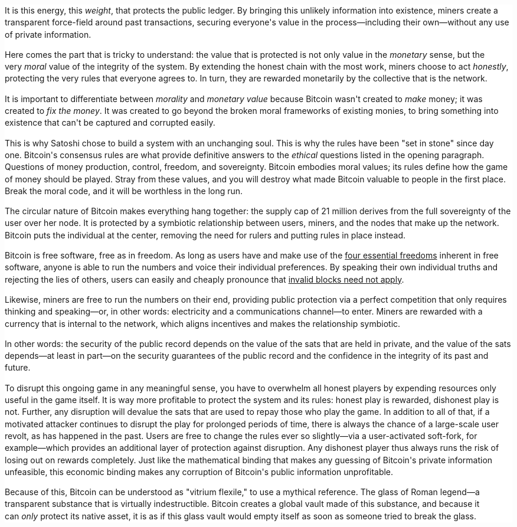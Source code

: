 It is this energy, this _weight_, that protects the public ledger. By bringing this unlikely information into existence, miners create a transparent force-field around past transactions, securing everyone's value in the process—including their own—without any use of private information.

Here comes the part that is tricky to understand: the value that is protected is not only value in the _monetary_ sense, but the very _moral_ value of the integrity of the system. By extending the honest chain with the most work, miners choose to act _honestly_, protecting the very rules that everyone agrees to. In turn, they are rewarded monetarily by the collective that is the network.

It is important to differentiate between _morality_ and _monetary value_ because Bitcoin wasn't created to _make_ money; it was created to _fix the money_. It was created to go beyond the broken moral frameworks of existing monies, to bring something into existence that can't be captured and corrupted easily. 

This is why Satoshi chose to build a system with an unchanging soul. This is why the rules have been "set in stone" since day one. Bitcoin's consensus rules are what provide definitive answers to the _ethical_ questions listed in the opening paragraph. Questions of money production, control, freedom, and sovereignty. Bitcoin embodies moral values; its rules define how the game of money should be played. Stray from these values, and you will destroy what made Bitcoin valuable to people in the first place. Break the moral code, and it will be worthless in the long run.

The circular nature of Bitcoin makes everything hang together: the supply cap of 21 million derives from the full sovereignty of the user over her node. It is protected by a symbiotic relationship between users, miners, and the nodes that make up the network. Bitcoin puts the individual at the center, removing the need for rulers and putting rules in place instead.

Bitcoin is free software, free as in freedom. As long as users have and make use of the [four essential freedoms](https://www.gnu.org/philosophy/) inherent in free software, anyone is able to run the numbers and voice their individual preferences. By speaking their own individual truths and rejecting the lies of others, users can easily and cheaply pronounce that [invalid blocks need not apply](https://medium.com/hackernoon/bitcoin-miners-beware-invalid-blocks-need-not-apply-51c293ee278b). 

Likewise, miners are free to run the numbers on their end, providing public protection via a perfect competition that only requires thinking and speaking—or, in other words: electricity and a communications channel—to enter. Miners are rewarded with a currency that is internal to the network, which aligns incentives and makes the relationship symbiotic.

In other words: the security of the public record depends on the value of the sats that are held in private, and the value of the sats depends—at least in part—on the security guarantees of the public record and the confidence in the integrity of its past and future. 

To disrupt this ongoing game in any meaningful sense, you have to overwhelm all honest players by expending resources only useful in the game itself. It is way more profitable to protect the system and its rules: honest play is rewarded, dishonest play is not. Further, any disruption will devalue the sats that are used to repay those who play the game. In addition to all of that, if a motivated attacker continues to disrupt the play for prolonged periods of time, there is always the chance of a large-scale user revolt, as has happened in the past. Users are free to change the rules ever so slightly—via a user-activated soft-fork, for example—which provides an additional layer of protection against disruption. Any dishonest player thus always runs the risk of losing out on rewards completely. Just like the mathematical binding that makes any guessing of Bitcoin's private information unfeasible, this economic binding makes any corruption of Bitcoin's public information unprofitable.

Because of this, Bitcoin can be understood as "vitrium flexile," to use a mythical reference. The glass of Roman legend—a transparent substance that is virtually indestructible. Bitcoin creates a global vault made of this substance, and because it can _only_ protect its native asset, it is as if this glass vault would empty itself as soon as someone tried to break the glass.
